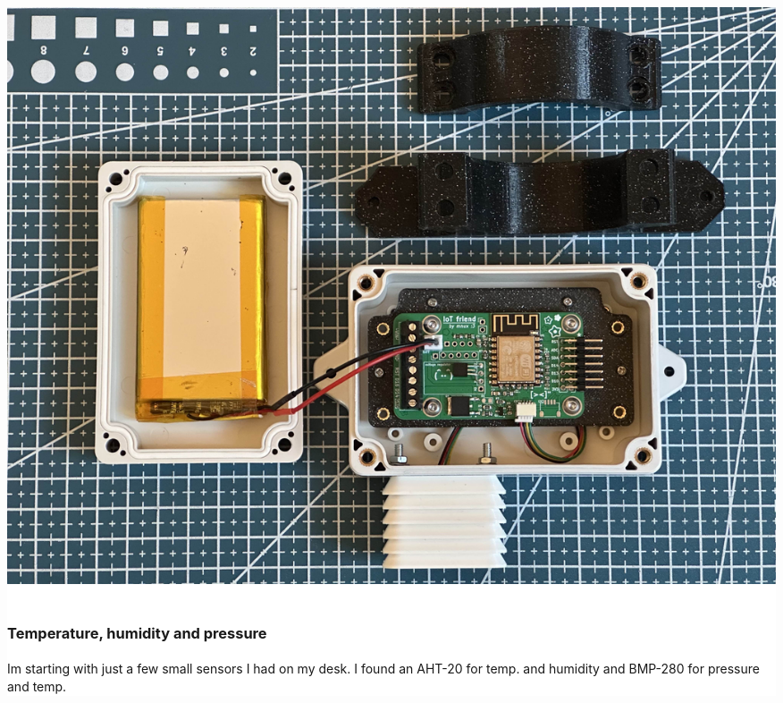 <img src="images/taken-apart.jpg"
     alt="Markdown Monster icon"
     style="float: left; margin-bottom:10px; margin-right: 10px; width:100%; padding-bottom: 4%;" />

### Temperature, humidity and pressure
Im starting with just a few small sensors I had on my desk. I found an AHT-20 for temp. and humidity and BMP-280 for pressure and temp.
